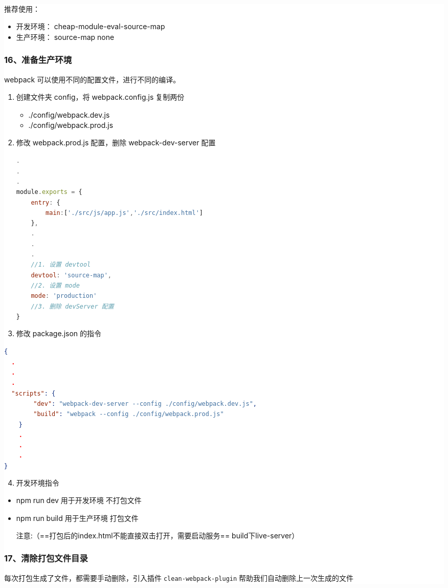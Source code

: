 推荐使用：
* 开发环境： cheap-module-eval-source-map
* 生产环境： source-map     none

### 16、准备生产环境
webpack 可以使用不同的配置文件，进行不同的编译。

1. 创建文件夹 config，将 webpack.config.js 复制两份

    * ./config/webpack.dev.js
    * ./config/webpack.prod.js

2. 修改 webpack.prod.js 配置，删除 webpack-dev-server 配置

    ```js
    .
    .
    .
    module.exports = {
        entry: {
            main:['./src/js/app.js','./src/index.html']
        },
        .
        .
        .
        //1. 设置 devtool
        devtool: 'source-map',
        //2. 设置 mode
        mode: 'production'
        //3. 删除 devServer 配置
    }
    ```
3. 修改 package.json 的指令

  ```json
  {
  	.
  	.
  	.
  	"scripts": {
          "dev": "webpack-dev-server --config ./config/webpack.dev.js",
          "build": "webpack --config ./config/webpack.prod.js"
      }
      .
      .
      .
  }
  ```

4. 开发环境指令
  * npm run dev   		用于开发环境   不打包文件

  * npm run build        用于生产环境    打包文件 

     注意:（==打包后的index.html不能直接双击打开，需要启动服务== build下live-server）
### 17、清除打包文件目录
每次打包生成了文件，都需要手动删除，引入插件 `clean-webpack-plugin` 帮助我们自动删除上一次生成的文件
